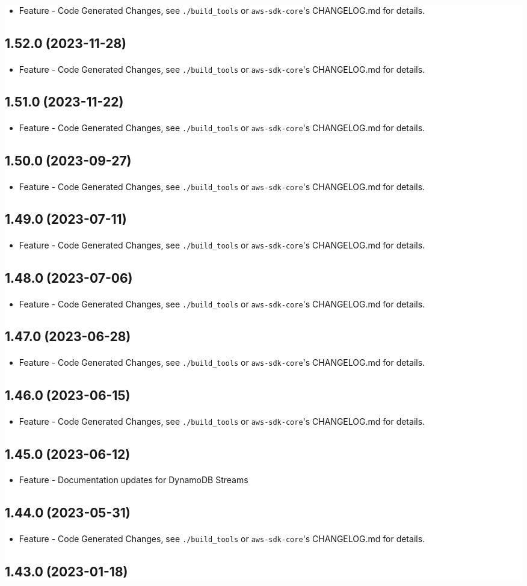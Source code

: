 * Feature - Code Generated Changes, see `./build_tools` or `aws-sdk-core`'s CHANGELOG.md for details.

1.52.0 (2023-11-28)
------------------

* Feature - Code Generated Changes, see `./build_tools` or `aws-sdk-core`'s CHANGELOG.md for details.

1.51.0 (2023-11-22)
------------------

* Feature - Code Generated Changes, see `./build_tools` or `aws-sdk-core`'s CHANGELOG.md for details.

1.50.0 (2023-09-27)
------------------

* Feature - Code Generated Changes, see `./build_tools` or `aws-sdk-core`'s CHANGELOG.md for details.

1.49.0 (2023-07-11)
------------------

* Feature - Code Generated Changes, see `./build_tools` or `aws-sdk-core`'s CHANGELOG.md for details.

1.48.0 (2023-07-06)
------------------

* Feature - Code Generated Changes, see `./build_tools` or `aws-sdk-core`'s CHANGELOG.md for details.

1.47.0 (2023-06-28)
------------------

* Feature - Code Generated Changes, see `./build_tools` or `aws-sdk-core`'s CHANGELOG.md for details.

1.46.0 (2023-06-15)
------------------

* Feature - Code Generated Changes, see `./build_tools` or `aws-sdk-core`'s CHANGELOG.md for details.

1.45.0 (2023-06-12)
------------------

* Feature - Documentation updates for DynamoDB Streams

1.44.0 (2023-05-31)
------------------

* Feature - Code Generated Changes, see `./build_tools` or `aws-sdk-core`'s CHANGELOG.md for details.

1.43.0 (2023-01-18)
------------------
